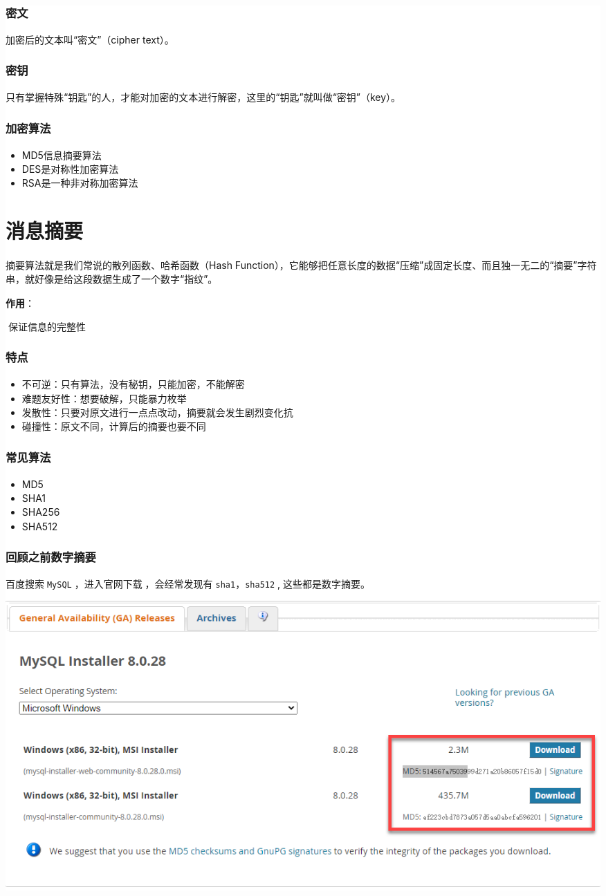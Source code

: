 ### 密文

加密后的文本叫“密文”（cipher text）。

### 密钥

只有掌握特殊“钥匙”的人，才能对加密的文本进行解密，这里的“钥匙”就叫做“密钥”（key）。

### 加密算法

- MD5信息摘要算法
- DES是对称性加密算法
- RSA是一种非对称加密算法



# 消息摘要

摘要算法就是我们常说的散列函数、哈希函数（Hash Function），它能够把任意长度的数据“压缩”成固定长度、而且独一无二的“摘要”字符串，就好像是给这段数据生成了一个数字“指纹”。

**作用**：

​	保证信息的完整性

### 特点

- 不可逆：只有算法，没有秘钥，只能加密，不能解密
- 难题友好性：想要破解，只能暴力枚举
- 发散性：只要对原文进行一点点改动，摘要就会发生剧烈变化抗
- 碰撞性：原文不同，计算后的摘要也要不同

### 常见算法

- MD5
- SHA1
- SHA256
- SHA512

### 回顾之前数字摘要

百度搜索 `MySQL` ，进入官网下载 ，会经常发现有 `sha1`，`sha512` , 这些都是数字摘要。

![image-20220407183332849](./images/image-20220407183332849.png)
